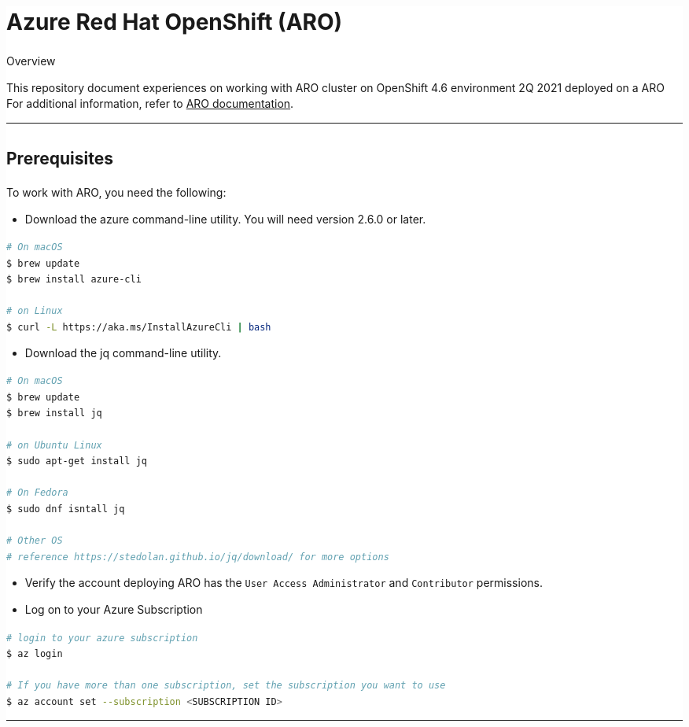 # Azure Red Hat OpenShift (ARO)



 Overview

This repository document experiences on working with ARO cluster on OpenShift 4.6 environment 2Q 2021 deployed on a ARO
For additional information, refer to [ARO documentation](https://docs.microsoft.com/en-us/azure/openshift/tutorial-create-cluster).

---

## Prerequisites
To work with ARO, you need the following:

* Download the azure command-line utility.  You will need version 2.6.0 or later.

```bash
# On macOS
$ brew update
$ brew install azure-cli

# on Linux
$ curl -L https://aka.ms/InstallAzureCli | bash
```

* Download the jq command-line utility.

```bash
# On macOS
$ brew update
$ brew install jq

# on Ubuntu Linux
$ sudo apt-get install jq

# On Fedora
$ sudo dnf isntall jq

# Other OS
# reference https://stedolan.github.io/jq/download/ for more options
```

* Verify the account deploying ARO has the `User Access Administrator` and `Contributor` permissions.

* Log on to your Azure Subscription

```bash
# login to your azure subscription
$ az login

# If you have more than one subscription, set the subscription you want to use
$ az account set --subscription <SUBSCRIPTION ID>
```

---